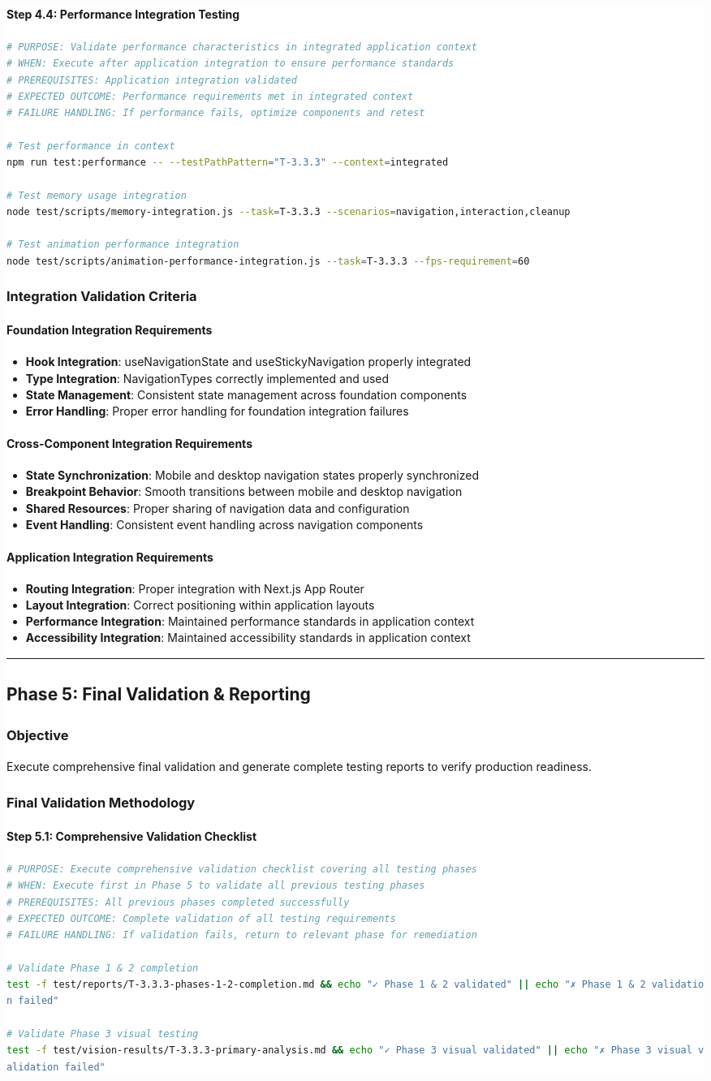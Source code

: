 #### Step 4.4: Performance Integration Testing
```bash
# PURPOSE: Validate performance characteristics in integrated application context
# WHEN: Execute after application integration to ensure performance standards
# PREREQUISITES: Application integration validated
# EXPECTED OUTCOME: Performance requirements met in integrated context
# FAILURE HANDLING: If performance fails, optimize components and retest

# Test performance in context
npm run test:performance -- --testPathPattern="T-3.3.3" --context=integrated

# Test memory usage integration
node test/scripts/memory-integration.js --task=T-3.3.3 --scenarios=navigation,interaction,cleanup

# Test animation performance integration
node test/scripts/animation-performance-integration.js --task=T-3.3.3 --fps-requirement=60
```

### Integration Validation Criteria

#### Foundation Integration Requirements
- **Hook Integration**: useNavigationState and useStickyNavigation properly integrated
- **Type Integration**: NavigationTypes correctly implemented and used
- **State Management**: Consistent state management across foundation components
- **Error Handling**: Proper error handling for foundation integration failures

#### Cross-Component Integration Requirements
- **State Synchronization**: Mobile and desktop navigation states properly synchronized
- **Breakpoint Behavior**: Smooth transitions between mobile and desktop navigation
- **Shared Resources**: Proper sharing of navigation data and configuration
- **Event Handling**: Consistent event handling across navigation components

#### Application Integration Requirements
- **Routing Integration**: Proper integration with Next.js App Router
- **Layout Integration**: Correct positioning within application layouts
- **Performance Integration**: Maintained performance standards in application context
- **Accessibility Integration**: Maintained accessibility standards in application context

---

## Phase 5: Final Validation & Reporting

### Objective
Execute comprehensive final validation and generate complete testing reports to verify production readiness.

### Final Validation Methodology

#### Step 5.1: Comprehensive Validation Checklist
```bash
# PURPOSE: Execute comprehensive validation checklist covering all testing phases
# WHEN: Execute first in Phase 5 to validate all previous testing phases
# PREREQUISITES: All previous phases completed successfully
# EXPECTED OUTCOME: Complete validation of all testing requirements
# FAILURE HANDLING: If validation fails, return to relevant phase for remediation

# Validate Phase 1 & 2 completion
test -f test/reports/T-3.3.3-phases-1-2-completion.md && echo "✓ Phase 1 & 2 validated" || echo "✗ Phase 1 & 2 validation failed"

# Validate Phase 3 visual testing
test -f test/vision-results/T-3.3.3-primary-analysis.md && echo "✓ Phase 3 visual validated" || echo "✗ Phase 3 visual validation failed"
```